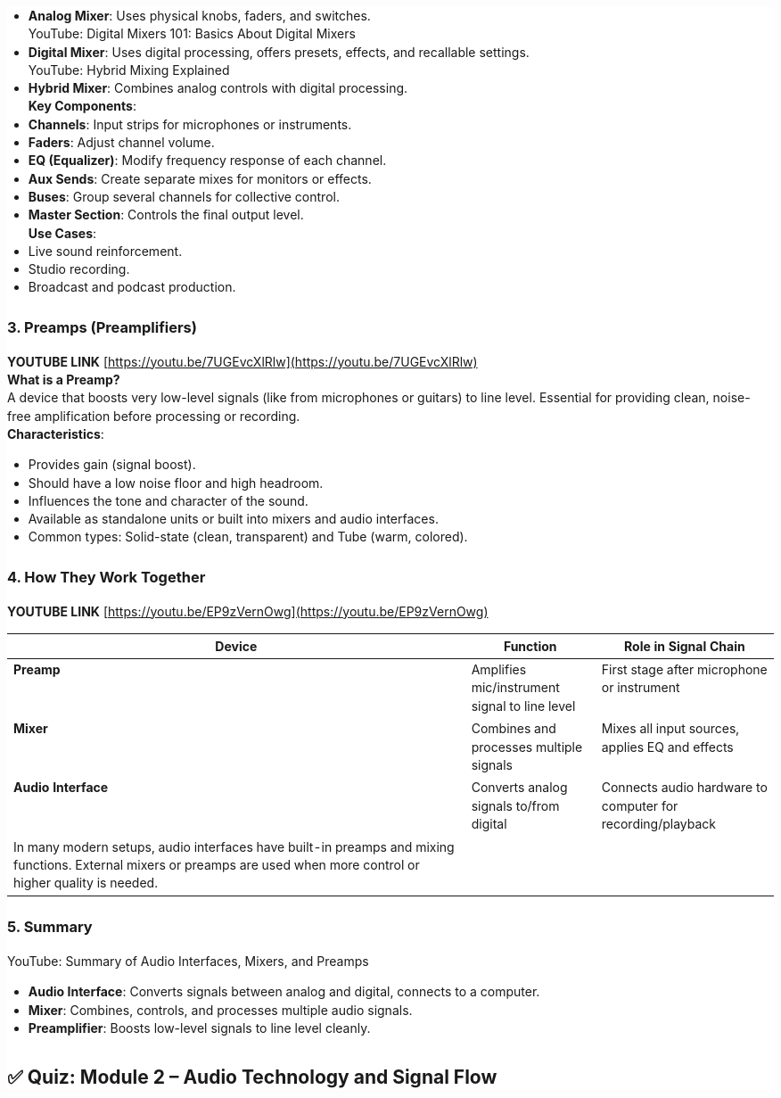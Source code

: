 * **Analog Mixer**: Uses physical knobs, faders, and switches.  
  YouTube: Digital Mixers 101: Basics About Digital Mixers  
* **Digital Mixer**: Uses digital processing, offers presets, effects, and recallable settings.  
  YouTube: Hybrid Mixing Explained  
* **Hybrid Mixer**: Combines analog controls with digital processing.  
  **Key Components**:  
* **Channels**: Input strips for microphones or instruments.  
* **Faders**: Adjust channel volume.  
* **EQ (Equalizer)**: Modify frequency response of each channel.  
* **Aux Sends**: Create separate mixes for monitors or effects.  
* **Buses**: Group several channels for collective control.  
* **Master Section**: Controls the final output level.  
  **Use Cases**:  
* Live sound reinforcement.  
* Studio recording.  
* Broadcast and podcast production.

### **3\. Preamps (Preamplifiers)**

**YOUTUBE LINK** [https://youtu.be/7UGEvcXlRlw](https://youtu.be/7UGEvcXlRlw)   
**What is a Preamp?**  
A device that boosts very low-level signals (like from microphones or guitars) to line level. Essential for providing clean, noise-free amplification before processing or recording.  
**Characteristics**:

* Provides gain (signal boost).  
* Should have a low noise floor and high headroom.  
* Influences the tone and character of the sound.  
* Available as standalone units or built into mixers and audio interfaces.  
* Common types: Solid-state (clean, transparent) and Tube (warm, colored).

### **4\. How They Work Together**

**YOUTUBE LINK** [https://youtu.be/EP9zVernOwg](https://youtu.be/EP9zVernOwg) 

| Device | Function | Role in Signal Chain |
| ----- | ----- | ----- |
| **Preamp** | Amplifies mic/instrument signal to line level | First stage after microphone or instrument |
| **Mixer** | Combines and processes multiple signals | Mixes all input sources, applies EQ and effects |
| **Audio Interface** | Converts analog signals to/from digital | Connects audio hardware to computer for recording/playback |
| In many modern setups, audio interfaces have built-in preamps and mixing functions. External mixers or preamps are used when more control or higher quality is needed. |  |  |

### **5\. Summary**

YouTube: Summary of Audio Interfaces, Mixers, and Preamps

* **Audio Interface**: Converts signals between analog and digital, connects to a computer.  
* **Mixer**: Combines, controls, and processes multiple audio signals.  
* **Preamplifier**: Boosts low-level signals to line level cleanly.

## **✅ Quiz: Module 2 – Audio Technology and Signal Flow**
